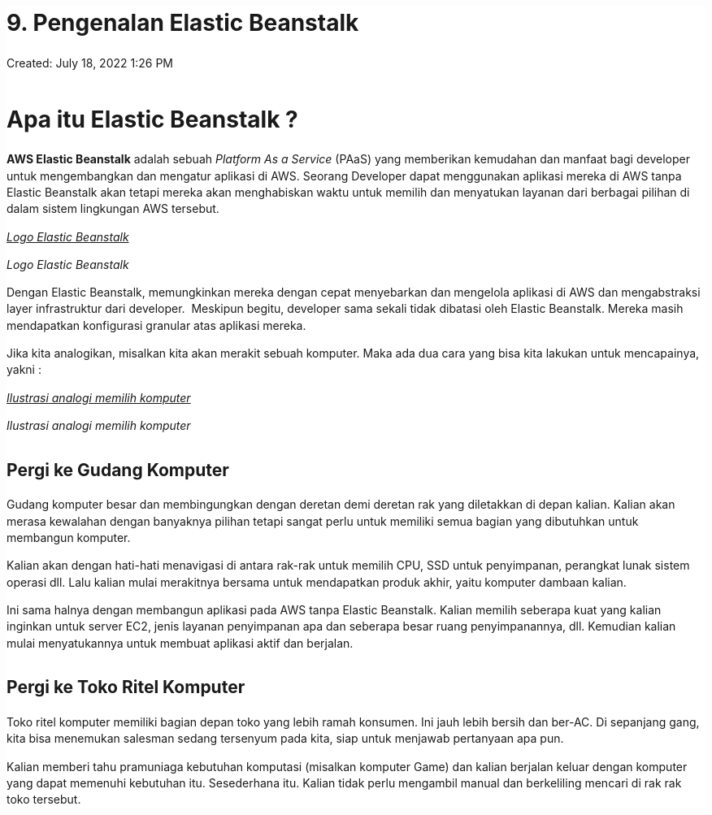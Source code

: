 # 9. Pengenalan Elastic Beanstalk

Created: July 18, 2022 1:26 PM

# **Apa itu Elastic Beanstalk ?**

**AWS Elastic Beanstalk** adalah sebuah *Platform As a Service* (PAaS) yang memberikan kemudahan dan manfaat bagi developer untuk mengembangkan dan mengatur aplikasi di AWS. Seorang Developer dapat menggunakan aplikasi mereka di AWS tanpa Elastic Beanstalk akan tetapi mereka akan menghabiskan waktu untuk memilih dan menyatukan layanan dari berbagai pilihan di dalam sistem lingkungan AWS tersebut.

[*Logo Elastic Beanstalk*](https://lh3.googleusercontent.com/djyzgzuuvDz5ZJe9ytiUmvOK7hQ4H1ggH7M0eiJXRSVGKZ4l_p6mAmH6bwe22D41FZnBEO0XmAZmBa3OGNuNfRbeIHa4ZXLXCiApsFCwV9SGuLNQgTKSbFBptbYvCI8zL34U0cDpb5pkwDItcA)

*Logo Elastic Beanstalk*

Dengan Elastic Beanstalk, memungkinkan mereka dengan cepat menyebarkan dan mengelola aplikasi di AWS dan mengabstraksi layer infrastruktur dari developer.  Meskipun begitu, developer sama sekali tidak dibatasi oleh Elastic Beanstalk. Mereka masih mendapatkan konfigurasi granular atas aplikasi mereka.

Jika kita analogikan, misalkan kita akan merakit sebuah komputer. Maka ada dua cara yang bisa kita lakukan untuk mencapainya, yakni :

[*Ilustrasi analogi memilih komputer*](https://lh6.googleusercontent.com/SXwE057s-qY6X11YVXKp519YK6b-5q_-muRl51MOS9IJrkE0srfc3g8OAtffTmzww0TI92ftrzPQiJnPHq3dPoadaqrEWTTv-j9bmvdc3KjJy2xOoxW382ivUYkqFQ7yX4Sa0Ffp9oWIshS5HA)

*Ilustrasi analogi memilih komputer*

## **Pergi ke Gudang Komputer**

Gudang komputer besar dan membingungkan dengan deretan demi deretan rak yang diletakkan di depan kalian. Kalian akan merasa kewalahan dengan banyaknya pilihan tetapi sangat perlu untuk memiliki semua bagian yang dibutuhkan untuk membangun komputer.

Kalian akan dengan hati-hati menavigasi di antara rak-rak untuk memilih CPU, SSD untuk penyimpanan, perangkat lunak sistem operasi dll. Lalu kalian mulai merakitnya bersama untuk mendapatkan produk akhir, yaitu komputer dambaan kalian.

Ini sama halnya dengan membangun aplikasi pada AWS tanpa Elastic Beanstalk. Kalian memilih seberapa kuat yang kalian inginkan untuk server EC2, jenis layanan penyimpanan apa dan seberapa besar ruang penyimpanannya, dll. Kemudian kalian mulai menyatukannya untuk membuat aplikasi aktif dan berjalan.

## **Pergi ke Toko Ritel Komputer**

Toko ritel komputer memiliki bagian depan toko yang lebih ramah konsumen. Ini jauh lebih bersih dan ber-AC. Di sepanjang gang, kita bisa menemukan salesman sedang tersenyum pada kita, siap untuk menjawab pertanyaan apa pun.

Kalian memberi tahu pramuniaga kebutuhan komputasi (misalkan komputer Game) dan kalian berjalan keluar dengan komputer yang dapat memenuhi kebutuhan itu. Sesederhana itu. Kalian tidak perlu mengambil manual dan berkeliling mencari di rak rak toko tersebut.
